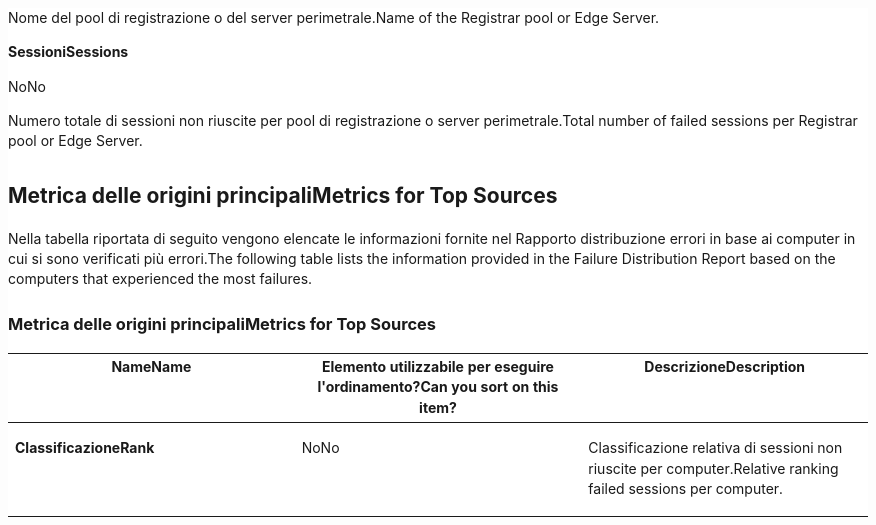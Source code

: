 <td><p><span data-ttu-id="ff3da-235">Nome del pool di registrazione o del server perimetrale.</span><span class="sxs-lookup"><span data-stu-id="ff3da-235">Name of the Registrar pool or Edge Server.</span></span></p></td>
</tr>
<tr class="odd">
<td><p><span data-ttu-id="ff3da-236"><strong>Sessioni</strong></span><span class="sxs-lookup"><span data-stu-id="ff3da-236"><strong>Sessions</strong></span></span></p></td>
<td><p><span data-ttu-id="ff3da-237">No</span><span class="sxs-lookup"><span data-stu-id="ff3da-237">No</span></span></p></td>
<td><p><span data-ttu-id="ff3da-238">Numero totale di sessioni non riuscite per pool di registrazione o server perimetrale.</span><span class="sxs-lookup"><span data-stu-id="ff3da-238">Total number of failed sessions per Registrar pool or Edge Server.</span></span></p></td>
</tr>
</tbody>
</table>


</div>

<div>

## <a name="metrics-for-top-sources"></a><span data-ttu-id="ff3da-239">Metrica delle origini principali</span><span class="sxs-lookup"><span data-stu-id="ff3da-239">Metrics for Top Sources</span></span>

<span data-ttu-id="ff3da-240">Nella tabella riportata di seguito vengono elencate le informazioni fornite nel Rapporto distribuzione errori in base ai computer in cui si sono verificati più errori.</span><span class="sxs-lookup"><span data-stu-id="ff3da-240">The following table lists the information provided in the Failure Distribution Report based on the computers that experienced the most failures.</span></span>

### <a name="metrics-for-top-sources"></a><span data-ttu-id="ff3da-241">Metrica delle origini principali</span><span class="sxs-lookup"><span data-stu-id="ff3da-241">Metrics for Top Sources</span></span>

<table>
<colgroup>
<col style="width: 33%" />
<col style="width: 33%" />
<col style="width: 33%" />
</colgroup>
<thead>
<tr class="header">
<th><span data-ttu-id="ff3da-242">Name</span><span class="sxs-lookup"><span data-stu-id="ff3da-242">Name</span></span></th>
<th><span data-ttu-id="ff3da-243">Elemento utilizzabile per eseguire l'ordinamento?</span><span class="sxs-lookup"><span data-stu-id="ff3da-243">Can you sort on this item?</span></span></th>
<th><span data-ttu-id="ff3da-244">Descrizione</span><span class="sxs-lookup"><span data-stu-id="ff3da-244">Description</span></span></th>
</tr>
</thead>
<tbody>
<tr class="odd">
<td><p><span data-ttu-id="ff3da-245"><strong>Classificazione</strong></span><span class="sxs-lookup"><span data-stu-id="ff3da-245"><strong>Rank</strong></span></span></p></td>
<td><p><span data-ttu-id="ff3da-246">No</span><span class="sxs-lookup"><span data-stu-id="ff3da-246">No</span></span></p></td>
<td><p><span data-ttu-id="ff3da-247">Classificazione relativa di sessioni non riuscite per computer.</span><span class="sxs-lookup"><span data-stu-id="ff3da-247">Relative ranking failed sessions per computer.</span></span></p></td>
</tr>
<tr class="even">